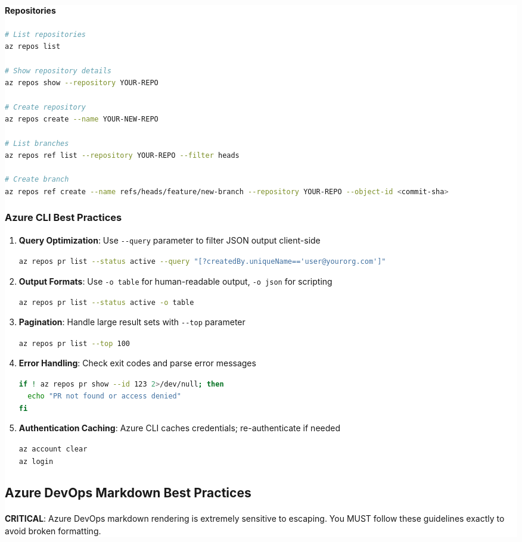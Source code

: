 ```bash
```

#### Repositories

```bash
# List repositories
az repos list

# Show repository details
az repos show --repository YOUR-REPO

# Create repository
az repos create --name YOUR-NEW-REPO

# List branches
az repos ref list --repository YOUR-REPO --filter heads

# Create branch
az repos ref create --name refs/heads/feature/new-branch --repository YOUR-REPO --object-id <commit-sha>
```

### Azure CLI Best Practices

1. **Query Optimization**: Use `--query` parameter to filter JSON output client-side
   ```bash
   az repos pr list --status active --query "[?createdBy.uniqueName=='user@yourorg.com']"
   ```

2. **Output Formats**: Use `-o table` for human-readable output, `-o json` for scripting
   ```bash
   az repos pr list --status active -o table
   ```

3. **Pagination**: Handle large result sets with `--top` parameter
   ```bash
   az repos pr list --top 100
   ```

4. **Error Handling**: Check exit codes and parse error messages
   ```bash
   if ! az repos pr show --id 123 2>/dev/null; then
     echo "PR not found or access denied"
   fi
   ```

5. **Authentication Caching**: Azure CLI caches credentials; re-authenticate if needed
   ```bash
   az account clear
   az login
   ```

## Azure DevOps Markdown Best Practices

**CRITICAL**: Azure DevOps markdown rendering is extremely sensitive to escaping. You MUST follow these guidelines exactly to avoid broken formatting.
